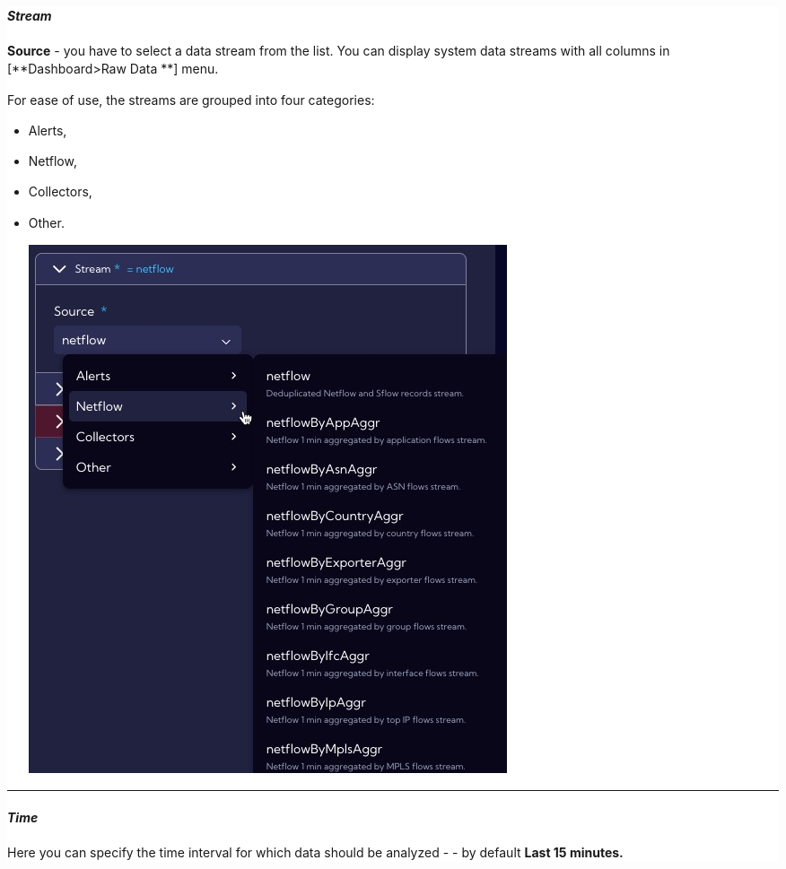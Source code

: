 #### *Stream*

**Source** - you have to select a data stream from the list. You can display system data streams with all columns in [**Dashboard>Raw Data **] menu.

For ease of use, the streams are grouped into four categories:

- Alerts,

- Netflow,

- Collectors,

- Other.

  ![image-20221121134515032](assets/image-20221121134515032.png)

---

#### *Time*

Here you can specify the time interval for which data should be analyzed - - by default **Last 15 minutes.**
